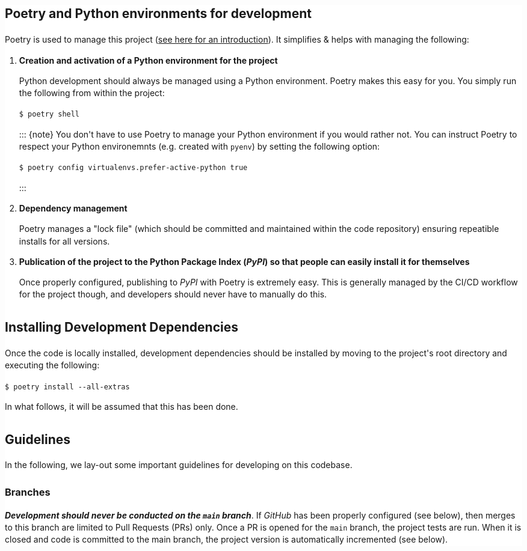 ## Poetry and Python environments for development

Poetry is used to manage this project ([see here for an introduction](https://python-poetry.org)).  It simplifies & helps with managing the following:

1. **Creation and activation of a Python environment for the project**

    Python development should always be managed using a Python environment.  Poetry makes this easy for you.  You simply run the following from within the project:

    ``` console
    $ poetry shell
    ```
    
    ::: {note}
    You don't have to use Poetry to manage your Python environment if you would rather not.  You can instruct Poetry to respect your Python environemnts (e.g. created with `pyenv`) by setting the following option:
    ``` console
    $ poetry config virtualenvs.prefer-active-python true
    ```
    :::

2. **Dependency management**

    Poetry manages a "lock file" (which should be committed and maintained within the code repository) ensuring repeatible installs for all versions.

3. **Publication of the project to the Python Package Index (*PyPI*) so that people can easily install it for themselves**

    Once properly configured, publishing to *PyPI* with Poetry is extremely easy.  This is generally managed by the CI/CD workflow for the project though, and developers should never have to manually do this.

## Installing Development Dependencies

Once the code is locally installed, development dependencies should be installed by moving to the project's root directory and executing the following:

``` console
$ poetry install --all-extras
```

In what follows, it will be assumed that this has been done.

## Guidelines

In the following, we lay-out some important guidelines for developing on this codebase.

### Branches

***Development should never be conducted on the `main` branch***.  If *GitHub* has been properly configured (see below), then merges to this branch are limited to Pull Requests (PRs) only.  Once a PR is opened for the `main` branch, the project tests are run.  When it is closed and code is committed to the main branch, the project version is automatically incremented (see below).
